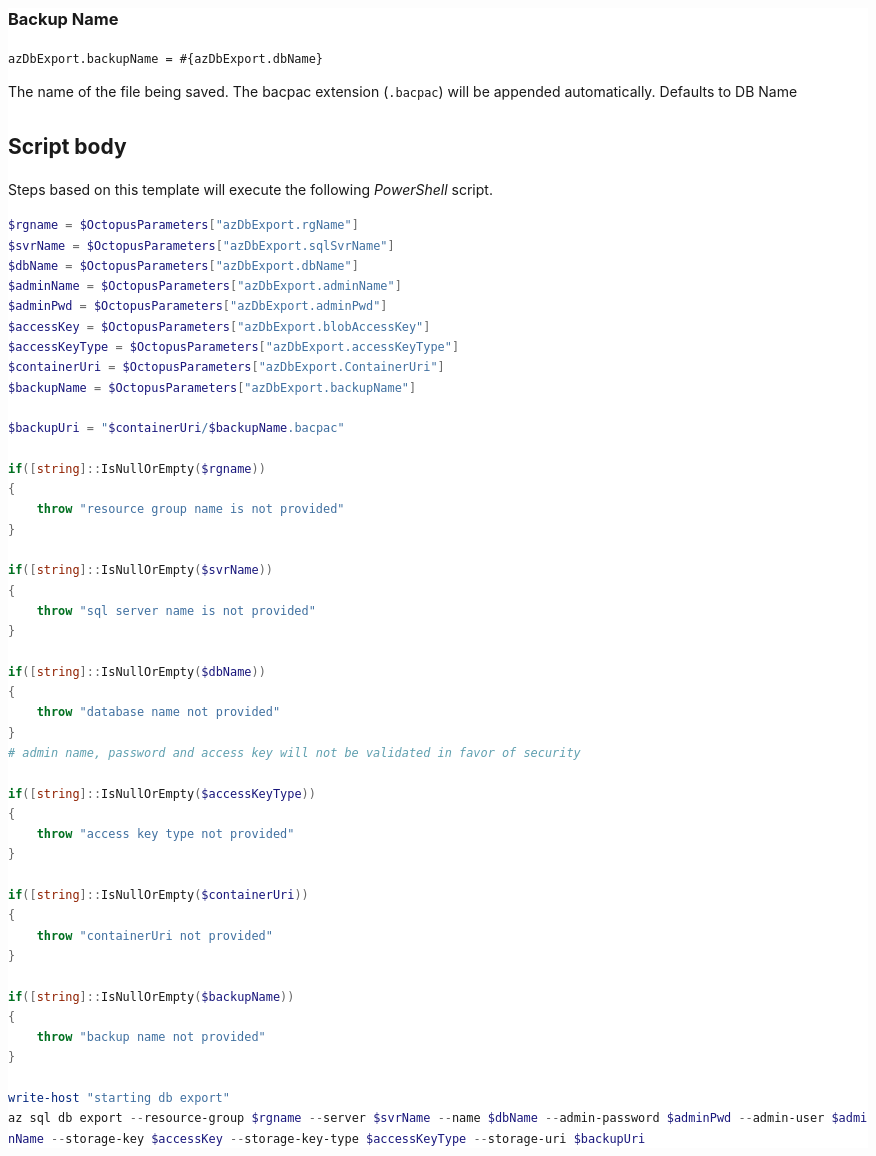 <div class="param">

### Backup Name

`azDbExport.backupName = #{azDbExport.dbName}`

The name of the file being saved. The bacpac extension (`.bacpac`) will be appended automatically.  Defaults to DB Name

</div>
        

## Script body

Steps based on this template will execute the following *PowerShell* script.

```powershell
$rgname = $OctopusParameters["azDbExport.rgName"]
$svrName = $OctopusParameters["azDbExport.sqlSvrName"]
$dbName = $OctopusParameters["azDbExport.dbName"]
$adminName = $OctopusParameters["azDbExport.adminName"]
$adminPwd = $OctopusParameters["azDbExport.adminPwd"]
$accessKey = $OctopusParameters["azDbExport.blobAccessKey"]
$accessKeyType = $OctopusParameters["azDbExport.accessKeyType"]
$containerUri = $OctopusParameters["azDbExport.ContainerUri"]
$backupName = $OctopusParameters["azDbExport.backupName"]

$backupUri = "$containerUri/$backupName.bacpac"

if([string]::IsNullOrEmpty($rgname))
{
	throw "resource group name is not provided"
}

if([string]::IsNullOrEmpty($svrName))
{
	throw "sql server name is not provided"
}

if([string]::IsNullOrEmpty($dbName))
{
	throw "database name not provided"
}
# admin name, password and access key will not be validated in favor of security

if([string]::IsNullOrEmpty($accessKeyType))
{
	throw "access key type not provided"
}

if([string]::IsNullOrEmpty($containerUri))
{
	throw "containerUri not provided"
}

if([string]::IsNullOrEmpty($backupName))
{
	throw "backup name not provided"
}

write-host "starting db export"
az sql db export --resource-group $rgname --server $svrName --name $dbName --admin-password $adminPwd --admin-user $adminName --storage-key $accessKey --storage-key-type $accessKeyType --storage-uri $backupUri

```